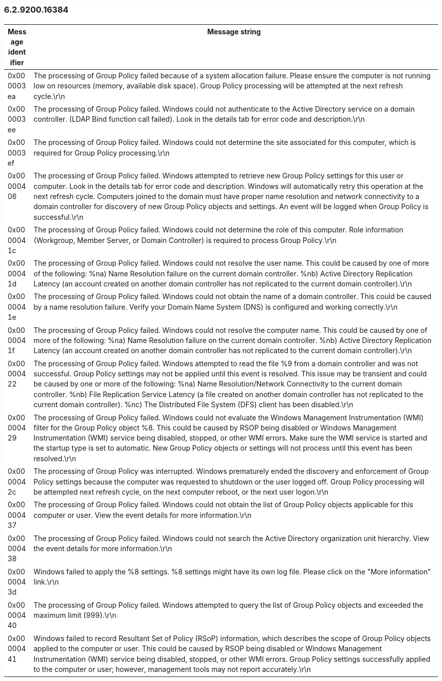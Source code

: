 ### 6.2.9200.16384

Message identifier | Message string
--- | ---
0x000003ea | The processing of Group Policy failed because of a system allocation failure. Please ensure the computer is not running low on resources (memory, available disk space). Group Policy processing will be attempted at the next refresh cycle.\r\n
0x000003ee | The processing of Group Policy failed. Windows could not authenticate to the Active Directory service on a domain controller. (LDAP Bind function call failed). Look in the details tab for error code and description.\r\n
0x000003ef | The processing of Group Policy failed. Windows could not determine the site associated for this computer, which is required for Group Policy processing.\r\n
0x00000406 | The processing of Group Policy failed. Windows attempted to retrieve new Group Policy settings for this user or computer. Look in the details tab for error code and description. Windows will automatically retry this operation at the next refresh cycle. Computers joined to the domain must have proper name resolution and network connectivity to a domain controller for discovery of new Group Policy objects and settings. An event will be logged when Group Policy is successful.\r\n
0x0000041c | The processing of Group Policy failed. Windows could not determine the role of this computer. Role information (Workgroup, Member Server, or Domain Controller) is required to process Group Policy.\r\n
0x0000041d | The processing of Group Policy failed. Windows could not resolve the user name. This could be caused by one of more of the following: %na) Name Resolution failure on the current domain controller. %nb) Active Directory Replication Latency (an account created on another domain controller has not replicated to the current domain controller).\r\n
0x0000041e | The processing of Group Policy failed. Windows could not obtain the name of a domain controller. This could be caused by a name resolution failure. Verify your Domain Name System (DNS) is configured and working correctly.\r\n
0x0000041f | The processing of Group Policy failed. Windows could not resolve the computer name. This could be caused by one of more of the following: %na) Name Resolution failure on the current domain controller. %nb) Active Directory Replication Latency (an account created on another domain controller has not replicated to the current domain controller).\r\n
0x00000422 | The processing of Group Policy failed. Windows attempted to read the file %9 from a domain controller and was not successful. Group Policy settings may not be applied until this event is resolved. This issue may be transient and could be caused by one or more of the following: %na) Name Resolution/Network Connectivity to the current domain controller. %nb) File Replication Service Latency (a file created on another domain controller has not replicated to the current domain controller). %nc) The Distributed File System (DFS) client has been disabled.\r\n
0x00000429 | The processing of Group Policy failed. Windows could not evaluate the Windows Management Instrumentation (WMI) filter for the Group Policy object %8. This could be caused by RSOP being disabled  or Windows Management Instrumentation (WMI) service being disabled, stopped, or other WMI errors. Make sure the WMI service is started and the startup type is set to automatic. New Group Policy objects or settings will not process until this event has been resolved.\r\n
0x0000042c | The processing of Group Policy was interrupted. Windows prematurely ended the discovery and enforcement of Group Policy settings because the computer was requested to shutdown or the user logged off. Group Policy processing will be attempted next refresh cycle, on the next computer reboot, or the next user logon.\r\n
0x00000437 | The processing of Group Policy failed. Windows could not obtain the list of Group Policy objects applicable for this computer or user. View the event details for more information.\r\n
0x00000438 | The processing of Group Policy failed. Windows could not search the Active Directory organization unit hierarchy. View the event details for more information.\r\n
0x0000043d | Windows failed to apply the %8 settings. %8 settings might have its own log file. Please click on the "More information" link.\r\n
0x00000440 | The processing of Group Policy failed. Windows attempted to query the list of Group Policy objects and exceeded the maximum limit (999).\r\n
0x00000441 | Windows failed to record Resultant Set of Policy (RSoP) information, which describes the scope of Group Policy objects applied to the computer or user. This could be caused by RSOP being disabled or Windows Management Instrumentation (WMI) service being disabled, stopped, or other WMI errors. Group Policy settings successfully applied to the computer or user; however, management tools may not report accurately.\r\n